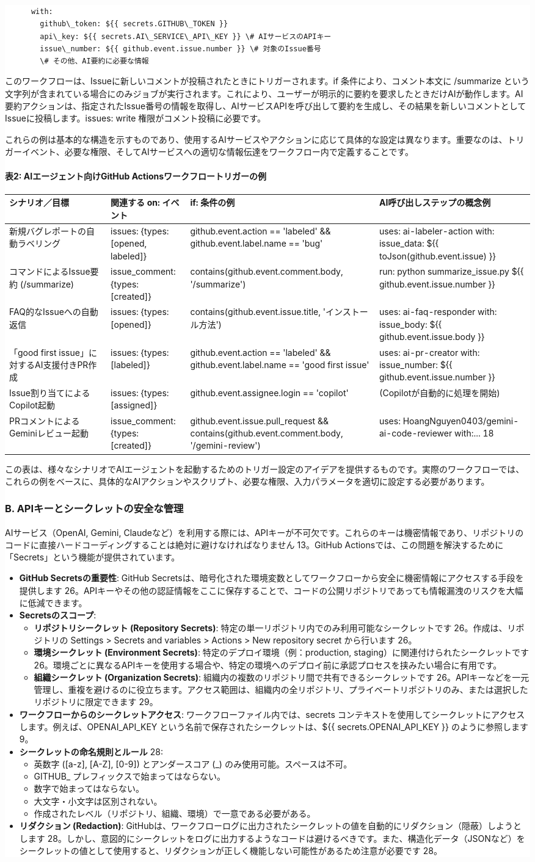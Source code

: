          with:  
            github\_token: ${{ secrets.GITHUB\_TOKEN }}  
            api\_key: ${{ secrets.AI\_SERVICE\_API\_KEY }} \# AIサービスのAPIキー  
            issue\_number: ${{ github.event.issue.number }} \# 対象のIssue番号  
            \# その他、AI要約に必要な情報

  このワークフローは、Issueに新しいコメントが投稿されたときにトリガーされます。if 条件により、コメント本文に /summarize という文字列が含まれている場合にのみジョブが実行されます。これにより、ユーザーが明示的に要約を要求したときだけAIが動作します。AI要約アクションは、指定されたIssue番号の情報を取得し、AIサービスAPIを呼び出して要約を生成し、その結果を新しいコメントとしてIssueに投稿します。issues: write 権限がコメント投稿に必要です。

これらの例は基本的な構造を示すものであり、使用するAIサービスやアクションに応じて具体的な設定は異なります。重要なのは、トリガーイベント、必要な権限、そしてAIサービスへの適切な情報伝達をワークフロー内で定義することです。

#### **表2: AIエージェント向けGitHub Actionsワークフロートリガーの例**

| シナリオ／目標 | 関連する on: イベント | if: 条件の例 | AI呼び出しステップの概念例 |
| :---- | :---- | :---- | :---- |
| 新規バグレポートの自動ラベリング | issues: {types: \[opened, labeled\]} | github.event.action \== 'labeled' && github.event.label.name \== 'bug' | uses: ai-labeler-action with: issue\_data: ${{ toJson(github.event.issue) }} |
| コマンドによるIssue要約 (/summarize) | issue\_comment: {types: \[created\]} | contains(github.event.comment.body, '/summarize') | run: python summarize\_issue.py ${{ github.event.issue.number }} |
| FAQ的なIssueへの自動返信 | issues: {types: \[opened\]} | contains(github.event.issue.title, 'インストール方法') | uses: ai-faq-responder with: issue\_body: ${{ github.event.issue.body }} |
| 「good first issue」に対するAI支援付きPR作成 | issues: {types: \[labeled\]} | github.event.action \== 'labeled' && github.event.label.name \== 'good first issue' | uses: ai-pr-creator with: issue\_number: ${{ github.event.issue.number }} |
| Issue割り当てによるCopilot起動 | issues: {types: \[assigned\]} | github.event.assignee.login \== 'copilot' | (Copilotが自動的に処理を開始) |
| PRコメントによるGeminiレビュー起動 | issue\_comment: {types: \[created\]} | github.event.issue.pull\_request && contains(github.event.comment.body, '/gemini-review') | uses: HoangNguyen0403/gemini-ai-code-reviewer with:... 18 |

この表は、様々なシナリオでAIエージェントを起動するためのトリガー設定のアイデアを提供するものです。実際のワークフローでは、これらの例をベースに、具体的なAIアクションやスクリプト、必要な権限、入力パラメータを適切に設定する必要があります。

### **B. APIキーとシークレットの安全な管理**

AIサービス（OpenAI, Gemini, Claudeなど）を利用する際には、APIキーが不可欠です。これらのキーは機密情報であり、リポジトリのコードに直接ハードコーディングすることは絶対に避けなければなりません 13。GitHub Actionsでは、この問題を解決するために「Secrets」という機能が提供されています。

* **GitHub Secretsの重要性**: GitHub Secretsは、暗号化された環境変数としてワークフローから安全に機密情報にアクセスする手段を提供します 26。APIキーやその他の認証情報をここに保存することで、コードの公開リポジトリであっても情報漏洩のリスクを大幅に低減できます。  
* **Secretsのスコープ**:  
  * **リポジトリシークレット (Repository Secrets)**: 特定の単一リポジトリ内でのみ利用可能なシークレットです 26。作成は、リポジトリの Settings \> Secrets and variables \> Actions \> New repository secret から行います 26。  
  * **環境シークレット (Environment Secrets)**: 特定のデプロイ環境（例：production, staging）に関連付けられたシークレットです 26。環境ごとに異なるAPIキーを使用する場合や、特定の環境へのデプロイ前に承認プロセスを挟みたい場合に有用です。  
  * **組織シークレット (Organization Secrets)**: 組織内の複数のリポジトリ間で共有できるシークレットです 26。APIキーなどを一元管理し、重複を避けるのに役立ちます。アクセス範囲は、組織内の全リポジトリ、プライベートリポジトリのみ、または選択したリポジトリに限定できます 29。  
* **ワークフローからのシークレットアクセス**: ワークフローファイル内では、secrets コンテキストを使用してシークレットにアクセスします。例えば、OPENAI\_API\_KEY という名前で保存されたシークレットは、${{ secrets.OPENAI\_API\_KEY }} のように参照します 9。  
* **シークレットの命名規則とルール** 28:  
  * 英数字 (\[a-z\], \[A-Z\], \[0-9\]) とアンダースコア (\_) のみ使用可能。スペースは不可。  
  * GITHUB\_ プレフィックスで始まってはならない。  
  * 数字で始まってはならない。  
  * 大文字・小文字は区別されない。  
  * 作成されたレベル（リポジトリ、組織、環境）で一意である必要がある。  
* **リダクション (Redaction)**: GitHubは、ワークフローログに出力されたシークレットの値を自動的にリダクション（隠蔽）しようとします 28。しかし、意図的にシークレットをログに出力するようなコードは避けるべきです。また、構造化データ（JSONなど）をシークレットの値として使用すると、リダクションが正しく機能しない可能性があるため注意が必要です 28。
